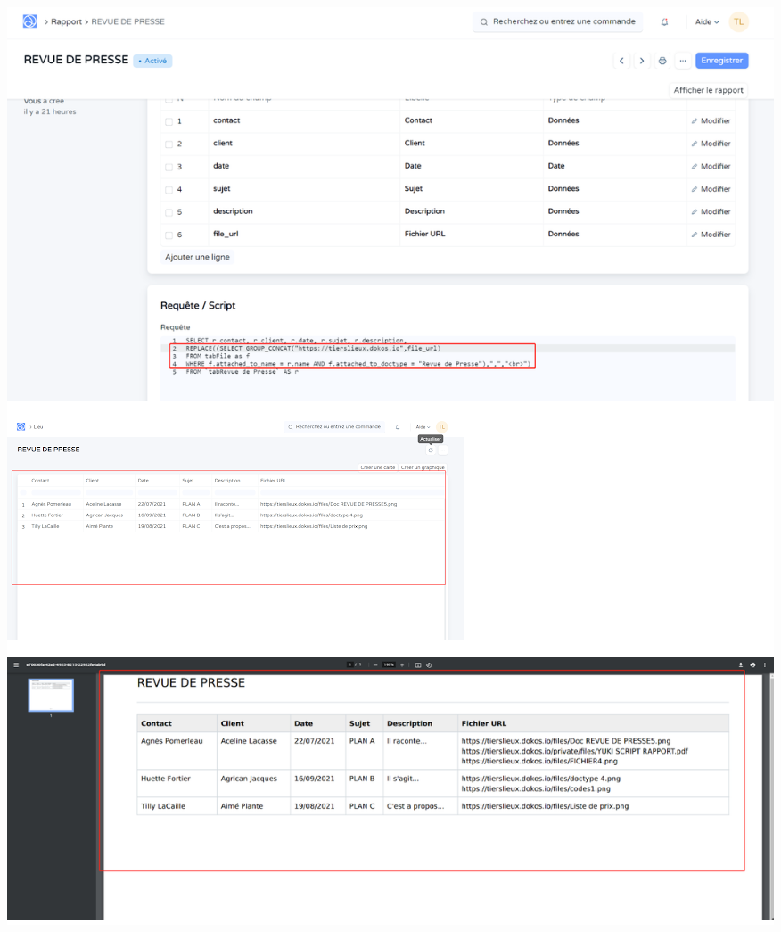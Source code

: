 ![format11.png](/content/cas_usage_booming_tiers_lieu/revue_de_presse/format11.png)

![format12.png](/content/cas_usage_booming_tiers_lieu/revue_de_presse/format12.png)

![format13.png](/content/cas_usage_booming_tiers_lieu/revue_de_presse/format13.png)
